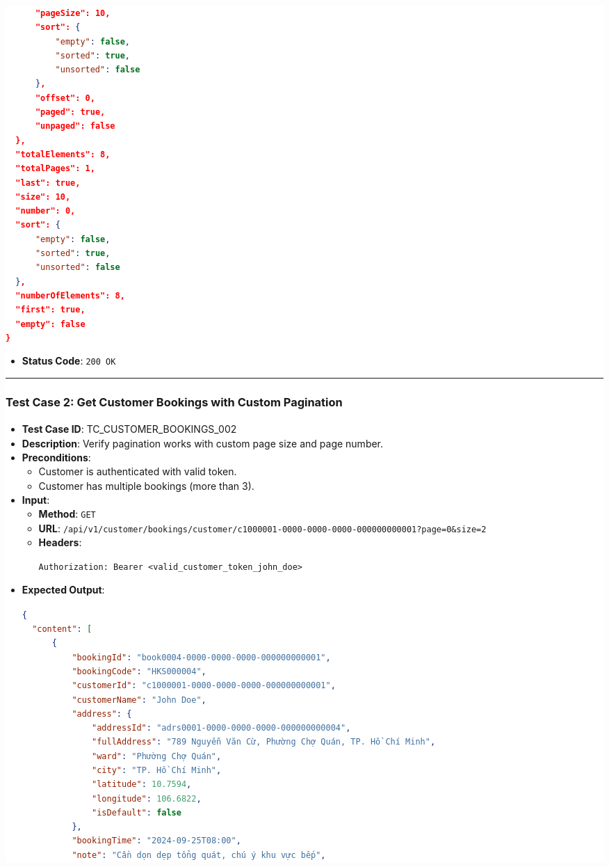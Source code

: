   ```json
        "pageSize": 10,
        "sort": {
            "empty": false,
            "sorted": true,
            "unsorted": false
        },
        "offset": 0,
        "paged": true,
        "unpaged": false
    },
    "totalElements": 8,
    "totalPages": 1,
    "last": true,
    "size": 10,
    "number": 0,
    "sort": {
        "empty": false,
        "sorted": true,
        "unsorted": false
    },
    "numberOfElements": 8,
    "first": true,
    "empty": false
  }
  ```
- **Status Code**: `200 OK`

---

### Test Case 2: Get Customer Bookings with Custom Pagination
- **Test Case ID**: TC_CUSTOMER_BOOKINGS_002
- **Description**: Verify pagination works with custom page size and page number.
- **Preconditions**: 
  - Customer is authenticated with valid token.
  - Customer has multiple bookings (more than 3).
- **Input**:
  - **Method**: `GET`
  - **URL**: `/api/v1/customer/bookings/customer/c1000001-0000-0000-0000-000000000001?page=0&size=2`
  - **Headers**: 
    ```
    Authorization: Bearer <valid_customer_token_john_doe>
    ```
- **Expected Output**:
  ```json
  {
    "content": [
        {
            "bookingId": "book0004-0000-0000-0000-000000000001",
            "bookingCode": "HKS000004",
            "customerId": "c1000001-0000-0000-0000-000000000001",
            "customerName": "John Doe",
            "address": {
                "addressId": "adrs0001-0000-0000-0000-000000000004",
                "fullAddress": "789 Nguyễn Văn Cừ, Phường Chợ Quán, TP. Hồ Chí Minh",
                "ward": "Phường Chợ Quán",
                "city": "TP. Hồ Chí Minh",
                "latitude": 10.7594,
                "longitude": 106.6822,
                "isDefault": false
            },
            "bookingTime": "2024-09-25T08:00",
            "note": "Cần dọn dẹp tổng quát, chú ý khu vực bếp",
  ```